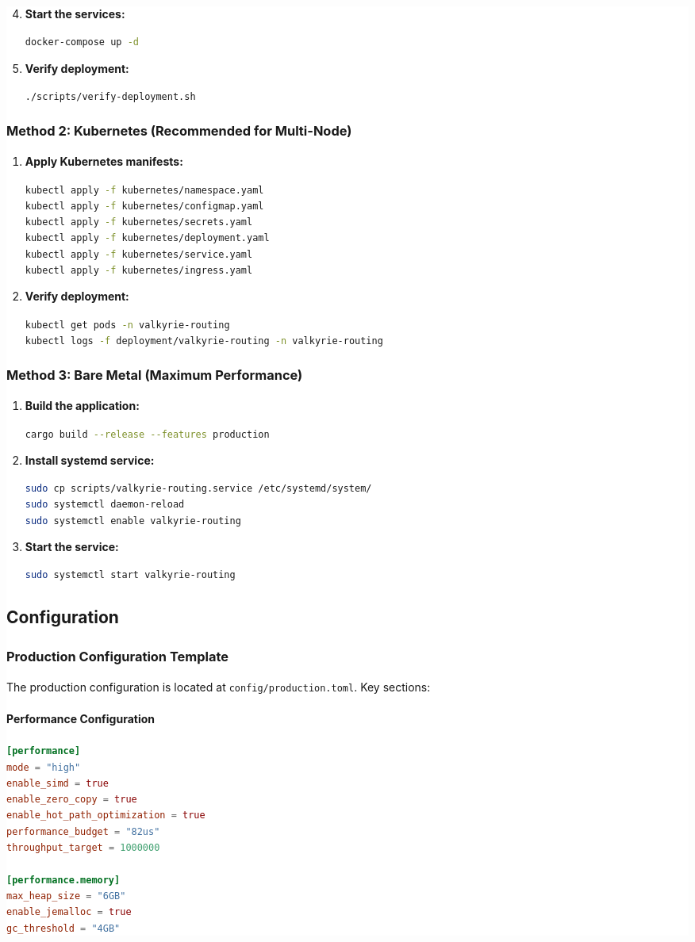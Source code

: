 4. **Start the services:**
   ```bash
   docker-compose up -d
   ```

5. **Verify deployment:**
   ```bash
   ./scripts/verify-deployment.sh
   ```

### Method 2: Kubernetes (Recommended for Multi-Node)

1. **Apply Kubernetes manifests:**
   ```bash
   kubectl apply -f kubernetes/namespace.yaml
   kubectl apply -f kubernetes/configmap.yaml
   kubectl apply -f kubernetes/secrets.yaml
   kubectl apply -f kubernetes/deployment.yaml
   kubectl apply -f kubernetes/service.yaml
   kubectl apply -f kubernetes/ingress.yaml
   ```

2. **Verify deployment:**
   ```bash
   kubectl get pods -n valkyrie-routing
   kubectl logs -f deployment/valkyrie-routing -n valkyrie-routing
   ```

### Method 3: Bare Metal (Maximum Performance)

1. **Build the application:**
   ```bash
   cargo build --release --features production
   ```

2. **Install systemd service:**
   ```bash
   sudo cp scripts/valkyrie-routing.service /etc/systemd/system/
   sudo systemctl daemon-reload
   sudo systemctl enable valkyrie-routing
   ```

3. **Start the service:**
   ```bash
   sudo systemctl start valkyrie-routing
   ```

## Configuration

### Production Configuration Template

The production configuration is located at `config/production.toml`. Key sections:

#### Performance Configuration
```toml
[performance]
mode = "high"
enable_simd = true
enable_zero_copy = true
enable_hot_path_optimization = true
performance_budget = "82us"
throughput_target = 1000000

[performance.memory]
max_heap_size = "6GB"
enable_jemalloc = true
gc_threshold = "4GB"

```